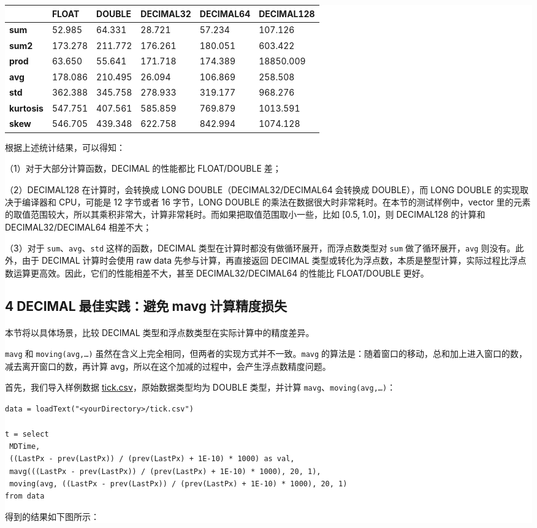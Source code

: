 |              | **FLOAT** | **DOUBLE** | **DECIMAL32** | **DECIMAL64** | **DECIMAL128** |
| :----------- | :-------- | :--------- | :------------ | :------------ | :------------- |
| **sum**      | 52.985    | 64.331     | 28.721        | 57.234        | 107.126        |
| **sum2**     | 173.278   | 211.772    | 176.261       | 180.051       | 603.422        |
| **prod**     | 63.650    | 55.641     | 171.718       | 174.389       | 18850.009      |
| **avg**      | 178.086   | 210.495    | 26.094        | 106.869       | 258.508        |
| **std**      | 362.388   | 345.758    | 278.933       | 319.177       | 968.276        |
| **kurtosis** | 547.751   | 407.561    | 585.859       | 769.879       | 1013.591       |
| **skew**     | 546.705   | 439.348    | 622.758       | 842.994       | 1074.128       |

根据上述统计结果，可以得知：

（1）对于大部分计算函数，DECIMAL 的性能都比 FLOAT/DOUBLE 差；

（2）DECIMAL128 在计算时，会转换成 LONG DOUBLE（DECIMAL32/DECIMAL64 会转换成 DOUBLE），而 LONG DOUBLE 的实现取决于编译器和 CPU，可能是 12 字节或者 16 字节，LONG DOUBLE 的乘法在数据很大时非常耗时。在本节的测试样例中，vector 里的元素的取值范围较大，所以其乘积非常大，计算非常耗时。而如果把取值范围取小一些，比如 [0.5, 1.0]，则 DECIMAL128 的计算和 DECIMAL32/DECIMAL64 相差不大；

（3）对于 `sum`、`avg`、`std` 这样的函数，DECIMAL 类型在计算时都没有做循环展开，而浮点数类型对 `sum` 做了循环展开，`avg` 则没有。此外，由于 DECIMAL 计算时会使用 raw data 先参与计算，再直接返回 DECIMAL 类型或转化为浮点数，本质是整型计算，实际过程比浮点数运算更高效。因此，它们的性能相差不大，甚至 DECIMAL32/DECIMAL64 的性能比 FLOAT/DOUBLE 更好。

## 4 DECIMAL 最佳实践：避免 mavg 计算精度损失

本节将以具体场景，比较 DECIMAL 类型和浮点数类型在实际计算中的精度差异。

`mavg` 和 `moving(avg,…)` 虽然在含义上完全相同，但两者的实现方式并不一致。`mavg` 的算法是：随着窗口的移动，总和加上进入窗口的数，减去离开窗口的数，再计算 avg，所以在这个加减的过程中，会产生浮点数精度问题。

首先，我们导入样例数据 [tick.csv](data/DECIMAL_Calculation_Characteristics/tick.csv)，原始数据类型均为 DOUBLE 类型，并计算 `mavg`、`moving(avg,…)`：

```
data = loadText("<yourDirectory>/tick.csv")

t = select
 MDTime,
 ((LastPx - prev(LastPx)) / (prev(LastPx) + 1E-10) * 1000) as val,
 mavg(((LastPx - prev(LastPx)) / (prev(LastPx) + 1E-10) * 1000), 20, 1),
 moving(avg, ((LastPx - prev(LastPx)) / (prev(LastPx) + 1E-10) * 1000), 20, 1)
from data
```

得到的结果如下图所示：
